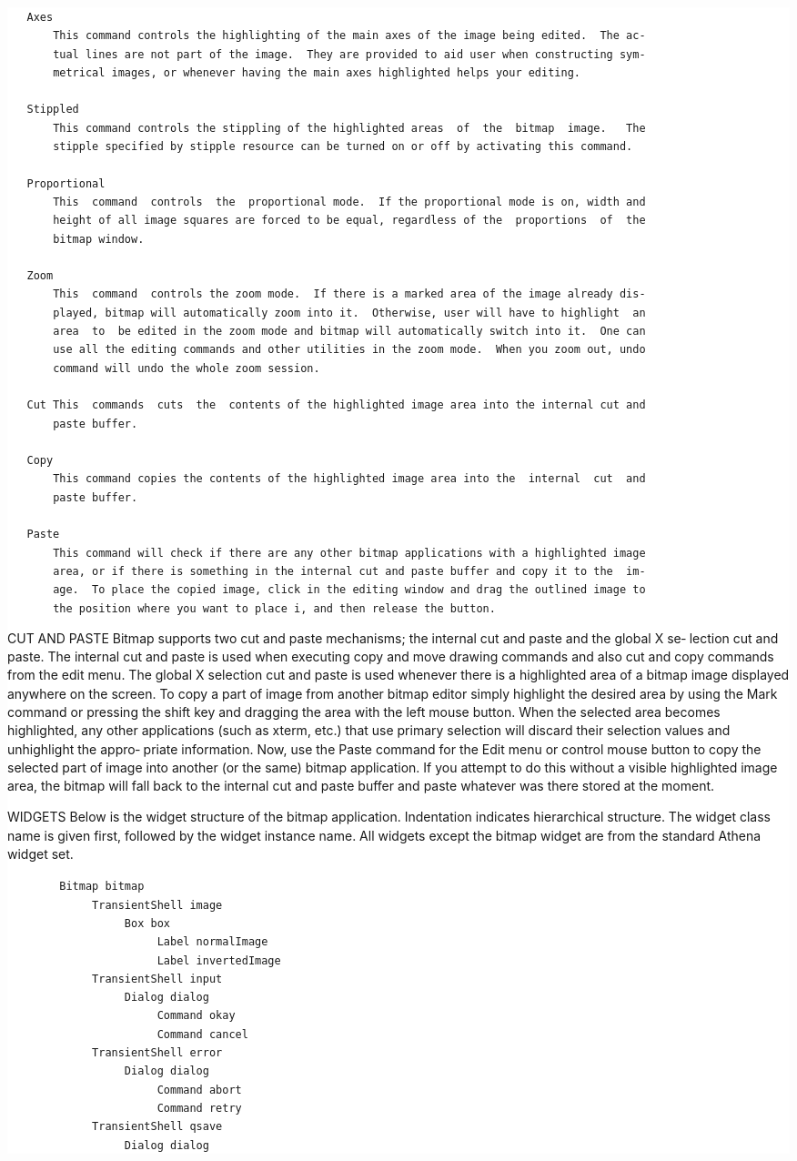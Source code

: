        Axes
           This command controls the highlighting of the main axes of the image being edited.  The ac‐
           tual lines are not part of the image.  They are provided to aid user when constructing sym‐
           metrical images, or whenever having the main axes highlighted helps your editing.

       Stippled
           This command controls the stippling of the highlighted areas  of  the  bitmap  image.   The
           stipple specified by stipple resource can be turned on or off by activating this command.

       Proportional
           This  command  controls  the  proportional mode.  If the proportional mode is on, width and
           height of all image squares are forced to be equal, regardless of the  proportions  of  the
           bitmap window.

       Zoom
           This  command  controls the zoom mode.  If there is a marked area of the image already dis‐
           played, bitmap will automatically zoom into it.  Otherwise, user will have to highlight  an
           area  to  be edited in the zoom mode and bitmap will automatically switch into it.  One can
           use all the editing commands and other utilities in the zoom mode.  When you zoom out, undo
           command will undo the whole zoom session.

       Cut This  commands  cuts  the  contents of the highlighted image area into the internal cut and
           paste buffer.

       Copy
           This command copies the contents of the highlighted image area into the  internal  cut  and
           paste buffer.

       Paste
           This command will check if there are any other bitmap applications with a highlighted image
           area, or if there is something in the internal cut and paste buffer and copy it to the  im‐
           age.  To place the copied image, click in the editing window and drag the outlined image to
           the position where you want to place i, and then release the button.

CUT AND PASTE
       Bitmap supports two cut and paste mechanisms; the internal cut and paste and the global  X  se‐
       lection cut and paste.  The internal cut and paste is used when executing copy and move drawing
       commands and also cut and copy commands from the edit menu.  The global  X  selection  cut  and
       paste  is used whenever there is a highlighted area of a bitmap image displayed anywhere on the
       screen.  To copy a part of image from another bitmap editor simply highlight the  desired  area
       by  using  the Mark command or pressing the shift key and dragging the area with the left mouse
       button.  When the selected area becomes highlighted, any other  applications  (such  as  xterm,
       etc.) that use primary selection will discard their selection values and unhighlight the appro‐
       priate information.  Now, use the Paste command for the Edit menu or control  mouse  button  to
       copy  the selected part of image into another (or the same) bitmap application.  If you attempt
       to do this without a visible highlighted image area, the bitmap will fall back to the  internal
       cut and paste buffer and paste whatever was there stored at the moment.

WIDGETS
       Below  is  the  widget structure of the bitmap application.  Indentation indicates hierarchical
       structure.  The widget class name is given first, followed by the widget  instance  name.   All
       widgets except the bitmap widget are from the standard Athena widget set.

            Bitmap bitmap
                 TransientShell image
                      Box box
                           Label normalImage
                           Label invertedImage
                 TransientShell input
                      Dialog dialog
                           Command okay
                           Command cancel
                 TransientShell error
                      Dialog dialog
                           Command abort
                           Command retry
                 TransientShell qsave
                      Dialog dialog